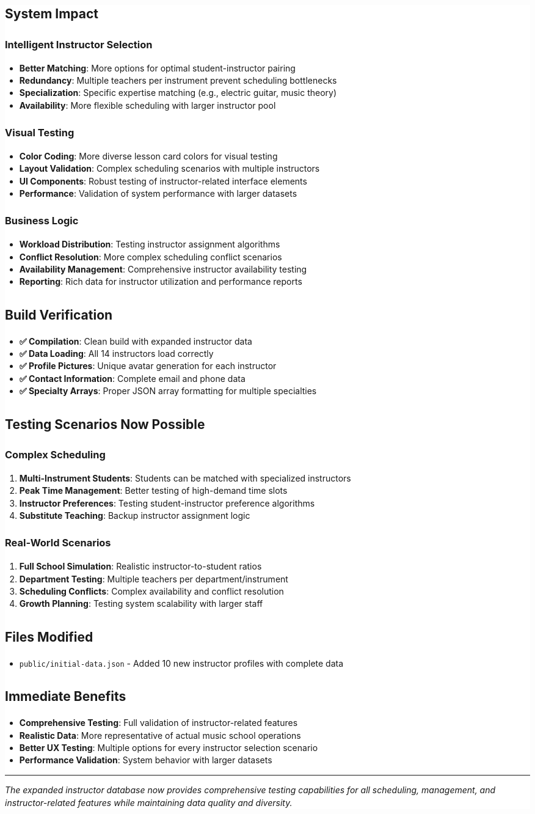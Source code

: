 ## System Impact

### **Intelligent Instructor Selection**
- **Better Matching**: More options for optimal student-instructor pairing
- **Redundancy**: Multiple teachers per instrument prevent scheduling bottlenecks
- **Specialization**: Specific expertise matching (e.g., electric guitar, music theory)
- **Availability**: More flexible scheduling with larger instructor pool

### **Visual Testing**
- **Color Coding**: More diverse lesson card colors for visual testing
- **Layout Validation**: Complex scheduling scenarios with multiple instructors
- **UI Components**: Robust testing of instructor-related interface elements
- **Performance**: Validation of system performance with larger datasets

### **Business Logic**
- **Workload Distribution**: Testing instructor assignment algorithms
- **Conflict Resolution**: More complex scheduling conflict scenarios
- **Availability Management**: Comprehensive instructor availability testing
- **Reporting**: Rich data for instructor utilization and performance reports

## Build Verification
- **✅ Compilation**: Clean build with expanded instructor data
- **✅ Data Loading**: All 14 instructors load correctly
- **✅ Profile Pictures**: Unique avatar generation for each instructor
- **✅ Contact Information**: Complete email and phone data
- **✅ Specialty Arrays**: Proper JSON array formatting for multiple specialties

## Testing Scenarios Now Possible

### **Complex Scheduling**
1. **Multi-Instrument Students**: Students can be matched with specialized instructors
2. **Peak Time Management**: Better testing of high-demand time slots
3. **Instructor Preferences**: Testing student-instructor preference algorithms
4. **Substitute Teaching**: Backup instructor assignment logic

### **Real-World Scenarios**
1. **Full School Simulation**: Realistic instructor-to-student ratios
2. **Department Testing**: Multiple teachers per department/instrument
3. **Scheduling Conflicts**: Complex availability and conflict resolution
4. **Growth Planning**: Testing system scalability with larger staff

## Files Modified
- `public/initial-data.json` - Added 10 new instructor profiles with complete data

## Immediate Benefits
- **Comprehensive Testing**: Full validation of instructor-related features
- **Realistic Data**: More representative of actual music school operations
- **Better UX Testing**: Multiple options for every instructor selection scenario
- **Performance Validation**: System behavior with larger datasets

---
*The expanded instructor database now provides comprehensive testing capabilities for all scheduling, management, and instructor-related features while maintaining data quality and diversity.*
